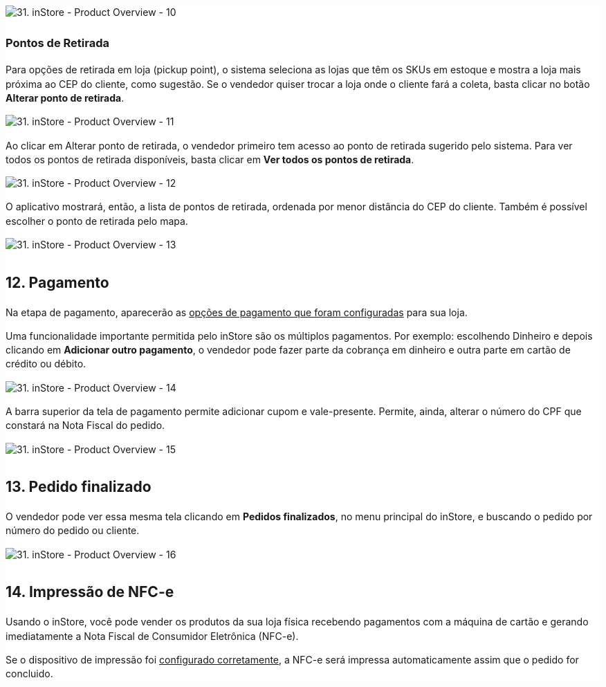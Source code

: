 ![31. inStore - Product Overview - 10](//images.ctfassets.net/alneenqid6w5/621Dlpel880kPOoL8Ur6id/476f54c1dba26c76fc90a691f33baa0c/31._inStore_-_Product_Overview_-_10.png)

### Pontos de Retirada

Para opções de retirada em loja (pickup point), o sistema seleciona as lojas que têm os SKUs em estoque e mostra a loja mais próxima ao CEP do cliente, como sugestão. Se o vendedor quiser trocar a loja onde o cliente fará a coleta, basta clicar no botão __Alterar ponto de retirada__.

![31. inStore - Product Overview - 11](//images.ctfassets.net/alneenqid6w5/2lmJceEfryZV6OBtgGc3Tq/167a7c3f169dab3ffbf49c30d670702e/31._inStore_-_Product_Overview_-_11.png)

Ao clicar em Alterar ponto de retirada, o vendedor primeiro tem acesso ao ponto de retirada sugerido pelo sistema. Para ver todos os pontos de retirada disponíveis, basta clicar em __Ver todos os pontos de retirada__.

![31. inStore - Product Overview - 12](//images.ctfassets.net/alneenqid6w5/1ZUGWgHe2jI2ROLpIZ1HnN/e6a59ee600f6ae05a2d3e2a27cc8501e/31._inStore_-_Product_Overview_-_12.png)

O aplicativo mostrará, então, a lista de pontos de retirada, ordenada por menor distância do CEP do cliente. Também é possível escolher o ponto de retirada pelo mapa.

![31. inStore - Product Overview - 13](//images.ctfassets.net/alneenqid6w5/uT46sKKgmyT4Lmh8usLO3/3aa559f183e4d5dda3254844aac2fd19/31._inStore_-_Product_Overview_-_13.png)

## 12. Pagamento

Na etapa de pagamento, aparecerão as [opções de pagamento que foram configuradas](https://help.vtex.com/pt/tracks/instore-payments--43B4Nr7uZva5UdwWEt3PEy) para sua loja.

Uma funcionalidade importante permitida pelo inStore são os múltiplos pagamentos. Por exemplo: escolhendo Dinheiro e depois clicando em __Adicionar outro pagamento__, o vendedor pode fazer parte da cobrança em dinheiro e outra parte em cartão de crédito ou débito.

![31. inStore - Product Overview - 14](//images.ctfassets.net/alneenqid6w5/1Kka7eQvf03YXWR5DA2NEJ/6701ce986792dce02f88bfc4a18c0d9d/31._inStore_-_Product_Overview_-_14.png)

A barra superior da tela de pagamento permite adicionar cupom e vale-presente. Permite, ainda, alterar o número do CPF que constará na Nota Fiscal do pedido.

![31. inStore - Product Overview - 15](//images.ctfassets.net/alneenqid6w5/3CymGlJlWQ9I9w5tiheXQk/577fb68901d2e0a8b17ae11fb55ed98f/31._inStore_-_Product_Overview_-_15.png)

## 13. Pedido finalizado

O vendedor pode ver essa mesma tela clicando em __Pedidos finalizados__, no menu principal do inStore, e buscando o pedido por número do pedido ou cliente.

![31. inStore - Product Overview - 16](//images.ctfassets.net/alneenqid6w5/1WzildtkElOIkalZuY3hkI/3bda7ef00a309b1e57081ad805adb889/31._inStore_-_Product_Overview_-_16.png)

## 14. Impressão de NFC-e

Usando o inStore, você pode vender os produtos da sua loja física recebendo pagamentos com a máquina de cartão e gerando imediatamente a Nota Fiscal de Consumidor Eletrônica (NFC-e).

Se o dispositivo de impressão foi [configurado corretamente](https://help.vtex.com/pt/tracks/instore-setting-up--zav76TFEZlAjnyBVL5tRc/12GPLA7JdjXEZFLV3HokZU), a NFC-e será impressa automaticamente assim que o pedido for concluido.
